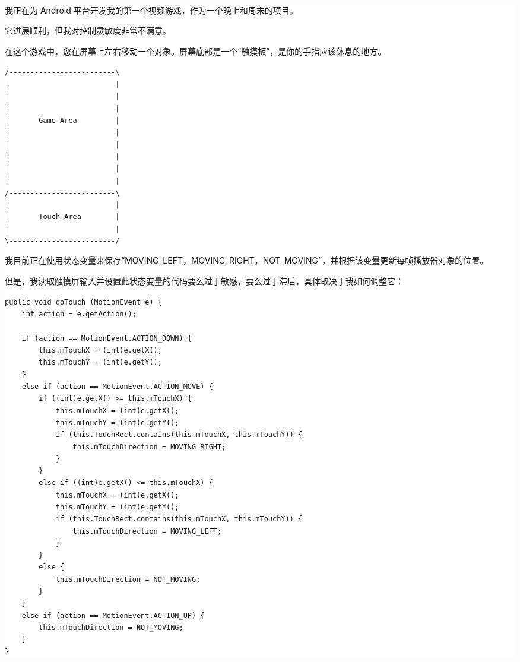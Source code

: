 我正在为 Android 平台开发我的第一个视频游戏，作为一个晚上和周末的项目。

它进展顺利，但我对控制灵敏度非常不满意。

在这个游戏中，您在屏幕上左右移动一个对象。屏幕底部是一个“触摸板”，是你的手指应该休息的地方。

```
/-------------------------\
|                         |
|                         |
|                         |
|       Game Area         |
|                         |
|                         |
|                         |
|                         |
|                         |
/-------------------------\
|                         |
|       Touch Area        |
|                         |
\-------------------------/ 
```

我目前正在使用状态变量来保存“MOVING_LEFT，MOVING_RIGHT，NOT_MOVING”，并根据该变量更新每帧播放器对象的位置。

但是，我读取触摸屏输入并设置此状态变量的代码要么过于敏感，要么过于滞后，具体取决于我如何调整它：

```
public void doTouch (MotionEvent e) {
    int action = e.getAction();

    if (action == MotionEvent.ACTION_DOWN) {
        this.mTouchX = (int)e.getX();
        this.mTouchY = (int)e.getY();           
    } 
    else if (action == MotionEvent.ACTION_MOVE) {
        if ((int)e.getX() >= this.mTouchX) {
            this.mTouchX = (int)e.getX();
            this.mTouchY = (int)e.getY();   
            if (this.TouchRect.contains(this.mTouchX, this.mTouchY)) {              
                this.mTouchDirection = MOVING_RIGHT;
            }
        } 
        else if ((int)e.getX() <= this.mTouchX) {
            this.mTouchX = (int)e.getX();
            this.mTouchY = (int)e.getY();
            if (this.TouchRect.contains(this.mTouchX, this.mTouchY)) {              
                this.mTouchDirection = MOVING_LEFT;
            }
        }
        else {
            this.mTouchDirection = NOT_MOVING;
        }               
    } 
    else if (action == MotionEvent.ACTION_UP) {
        this.mTouchDirection = NOT_MOVING;
    }       
} 
```
